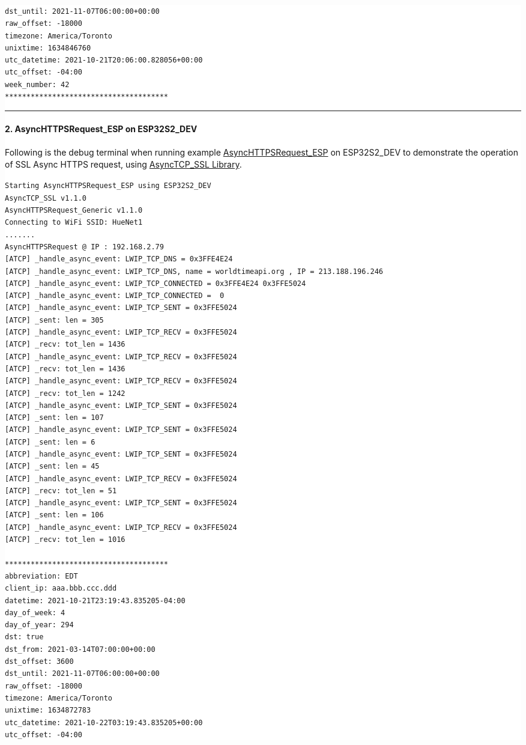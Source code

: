 ```
dst_until: 2021-11-07T06:00:00+00:00
raw_offset: -18000
timezone: America/Toronto
unixtime: 1634846760
utc_datetime: 2021-10-21T20:06:00.828056+00:00
utc_offset: -04:00
week_number: 42
**************************************
```
---

#### 2. AsyncHTTPSRequest_ESP on ESP32S2_DEV

Following is the debug terminal when running example [AsyncHTTPSRequest_ESP](examples/AsyncHTTPSRequest_ESP) on ESP32S2_DEV to demonstrate the operation of SSL Async HTTPS request, using [AsyncTCP_SSL Library](https://github.com/khoih-prog/AsyncTCP_SSL).

```
Starting AsyncHTTPSRequest_ESP using ESP32S2_DEV
AsyncTCP_SSL v1.1.0
AsyncHTTPSRequest_Generic v1.1.0
Connecting to WiFi SSID: HueNet1
.......
AsyncHTTPSRequest @ IP : 192.168.2.79
[ATCP] _handle_async_event: LWIP_TCP_DNS = 0x3FFE4E24
[ATCP] _handle_async_event: LWIP_TCP_DNS, name = worldtimeapi.org , IP = 213.188.196.246
[ATCP] _handle_async_event: LWIP_TCP_CONNECTED = 0x3FFE4E24 0x3FFE5024
[ATCP] _handle_async_event: LWIP_TCP_CONNECTED =  0
[ATCP] _handle_async_event: LWIP_TCP_SENT = 0x3FFE5024
[ATCP] _sent: len = 305
[ATCP] _handle_async_event: LWIP_TCP_RECV = 0x3FFE5024
[ATCP] _recv: tot_len = 1436
[ATCP] _handle_async_event: LWIP_TCP_RECV = 0x3FFE5024
[ATCP] _recv: tot_len = 1436
[ATCP] _handle_async_event: LWIP_TCP_RECV = 0x3FFE5024
[ATCP] _recv: tot_len = 1242
[ATCP] _handle_async_event: LWIP_TCP_SENT = 0x3FFE5024
[ATCP] _sent: len = 107
[ATCP] _handle_async_event: LWIP_TCP_SENT = 0x3FFE5024
[ATCP] _sent: len = 6
[ATCP] _handle_async_event: LWIP_TCP_SENT = 0x3FFE5024
[ATCP] _sent: len = 45
[ATCP] _handle_async_event: LWIP_TCP_RECV = 0x3FFE5024
[ATCP] _recv: tot_len = 51
[ATCP] _handle_async_event: LWIP_TCP_SENT = 0x3FFE5024
[ATCP] _sent: len = 106
[ATCP] _handle_async_event: LWIP_TCP_RECV = 0x3FFE5024
[ATCP] _recv: tot_len = 1016

**************************************
abbreviation: EDT
client_ip: aaa.bbb.ccc.ddd
datetime: 2021-10-21T23:19:43.835205-04:00
day_of_week: 4
day_of_year: 294
dst: true
dst_from: 2021-03-14T07:00:00+00:00
dst_offset: 3600
dst_until: 2021-11-07T06:00:00+00:00
raw_offset: -18000
timezone: America/Toronto
unixtime: 1634872783
utc_datetime: 2021-10-22T03:19:43.835205+00:00
utc_offset: -04:00
```